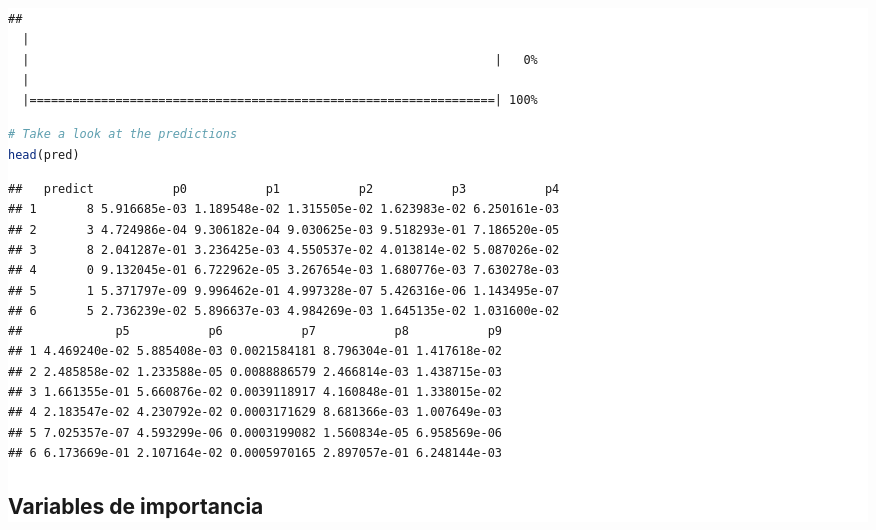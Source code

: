     ## 
      |                                                                       
      |                                                                 |   0%
      |                                                                       
      |=================================================================| 100%

``` r
# Take a look at the predictions
head(pred)
```

    ##   predict           p0           p1           p2           p3           p4
    ## 1       8 5.916685e-03 1.189548e-02 1.315505e-02 1.623983e-02 6.250161e-03
    ## 2       3 4.724986e-04 9.306182e-04 9.030625e-03 9.518293e-01 7.186520e-05
    ## 3       8 2.041287e-01 3.236425e-03 4.550537e-02 4.013814e-02 5.087026e-02
    ## 4       0 9.132045e-01 6.722962e-05 3.267654e-03 1.680776e-03 7.630278e-03
    ## 5       1 5.371797e-09 9.996462e-01 4.997328e-07 5.426316e-06 1.143495e-07
    ## 6       5 2.736239e-02 5.896637e-03 4.984269e-03 1.645135e-02 1.031600e-02
    ##             p5           p6           p7           p8           p9
    ## 1 4.469240e-02 5.885408e-03 0.0021584181 8.796304e-01 1.417618e-02
    ## 2 2.485858e-02 1.233588e-05 0.0088886579 2.466814e-03 1.438715e-03
    ## 3 1.661355e-01 5.660876e-02 0.0039118917 4.160848e-01 1.338015e-02
    ## 4 2.183547e-02 4.230792e-02 0.0003171629 8.681366e-03 1.007649e-03
    ## 5 7.025357e-07 4.593299e-06 0.0003199082 1.560834e-05 6.958569e-06
    ## 6 6.173669e-01 2.107164e-02 0.0005970165 2.897057e-01 6.248144e-03

## Variables de importancia
